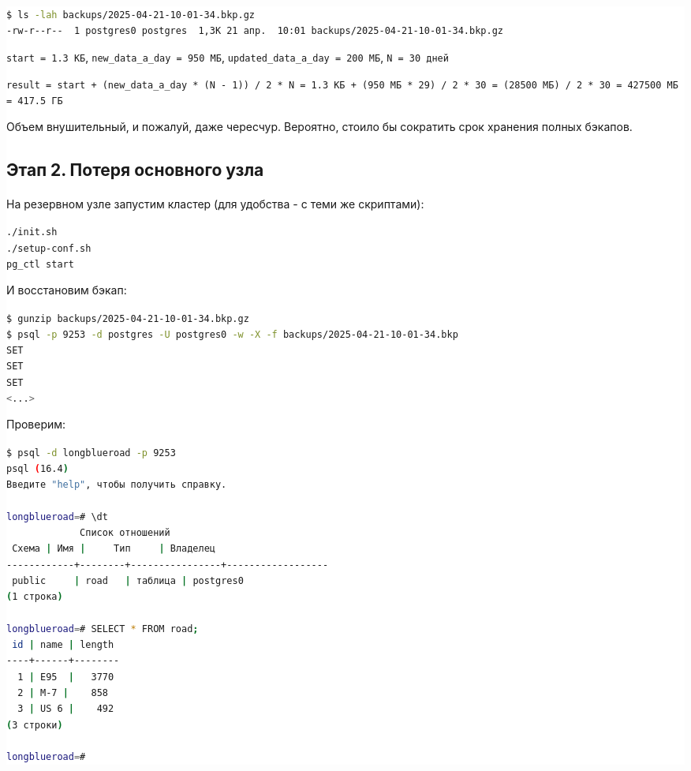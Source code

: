 ```bash
$ ls -lah backups/2025-04-21-10-01-34.bkp.gz 
-rw-r--r--  1 postgres0 postgres  1,3K 21 апр.  10:01 backups/2025-04-21-10-01-34.bkp.gz
```

`start = 1.3 КБ`, `new_data_a_day = 950 МБ`, `updated_data_a_day = 200 МБ`, `N = 30 дней`

`result = start + (new_data_a_day * (N - 1)) / 2 * N = 1.3 КБ + (950 МБ * 29) / 2 * 30 = (28500 МБ) / 2 * 30 = 427500 МБ = 417.5 ГБ`

Объем внушительный, и пожалуй, даже чересчур. Вероятно, стоило бы сократить срок хранения полных бэкапов.

## Этап 2. Потеря основного узла

На резервном узле запустим кластер (для удобства - с теми же скриптами):

```bash
./init.sh 
./setup-conf.sh
pg_ctl start
```

И восстановим бэкап:

```bash
$ gunzip backups/2025-04-21-10-01-34.bkp.gz 
$ psql -p 9253 -d postgres -U postgres0 -w -X -f backups/2025-04-21-10-01-34.bkp
SET
SET
SET
<...>
```

Проверим:

```bash
$ psql -d longblueroad -p 9253 
psql (16.4)
Введите "help", чтобы получить справку.

longblueroad=# \dt
             Список отношений
 Схема | Имя |     Тип     | Владелец 
------------+--------+----------------+------------------
 public     | road   | таблица | postgres0
(1 строка)

longblueroad=# SELECT * FROM road;
 id | name | length 
----+------+--------
  1 | E95  |   3770
  2 | М-7 |    858
  3 | US 6 |    492
(3 строки)

longblueroad=# 
```
